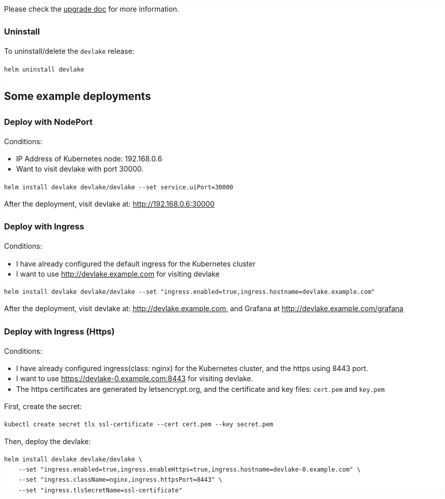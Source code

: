 Please check the [upgrade doc](Upgrade.md) for more information.

### Uninstall

To uninstall/delete the `devlake` release:

```shell
helm uninstall devlake
```


## Some example deployments

### Deploy with NodePort

Conditions:
 - IP Address of Kubernetes node: 192.168.0.6
 - Want to visit devlake with port 30000.

```
helm install devlake devlake/devlake --set service.uiPort=30000
```

After the deployment, visit devlake at: http://192.168.0.6:30000

### Deploy with Ingress

Conditions:
 - I have already configured the default ingress for the Kubernetes cluster
 - I want to use http://devlake.example.com for visiting devlake

```
helm install devlake devlake/devlake --set "ingress.enabled=true,ingress.hostname=devlake.example.com"
```

After the deployment, visit devlake at: http://devlake.example.com, and Grafana at http://devlake.example.com/grafana

### Deploy with Ingress (Https)

Conditions:
 - I have already configured ingress(class: nginx) for the Kubernetes cluster, and the https using 8443 port.
 - I want to use https://devlake-0.example.com:8443 for visiting devlake.
 - The https certificates are generated by letsencrypt.org, and the certificate and key files: `cert.pem` and `key.pem`

First, create the secret:
```
kubectl create secret tls ssl-certificate --cert cert.pem --key secret.pem
```

Then, deploy the devlake:
```
helm install devlake devlake/devlake \
    --set "ingress.enabled=true,ingress.enableHttps=true,ingress.hostname=devlake-0.example.com" \
    --set "ingress.className=nginx,ingress.httpsPort=8443" \
    --set "ingress.tlsSecretName=ssl-certificate"
```
